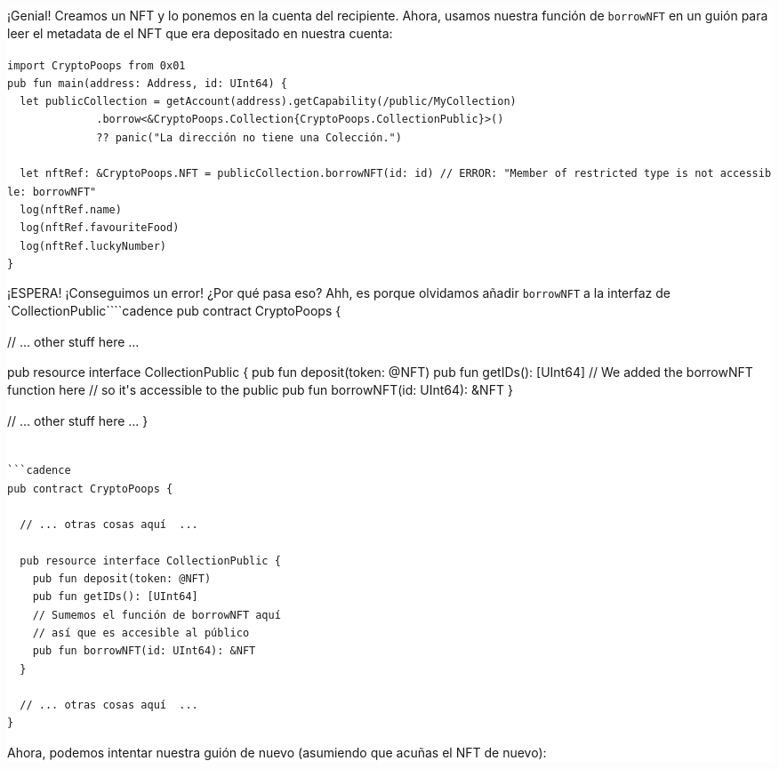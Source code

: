 ¡Genial! Creamos un NFT y lo ponemos en la cuenta del recipiente. Ahora, usamos nuestra función de `borrowNFT` en un guión para leer el metadata de el NFT que era depositado en nuestra cuenta:

```cadence
import CryptoPoops from 0x01
pub fun main(address: Address, id: UInt64) {
  let publicCollection = getAccount(address).getCapability(/public/MyCollection)
              .borrow<&CryptoPoops.Collection{CryptoPoops.CollectionPublic}>()
              ?? panic("La dirección no tiene una Colección.")

  let nftRef: &CryptoPoops.NFT = publicCollection.borrowNFT(id: id) // ERROR: "Member of restricted type is not accessible: borrowNFT"
  log(nftRef.name)
  log(nftRef.favouriteFood)
  log(nftRef.luckyNumber)
}
```

¡ESPERA! ¡Conseguimos un error! ¿Por qué pasa eso? Ahh, es porque olvidamos añadir `borrowNFT` a la interfaz de `CollectionPublic````cadence
pub contract CryptoPoops {

// ... other stuff here ...

pub resource interface CollectionPublic {
pub fun deposit(token: @NFT)
pub fun getIDs(): [UInt64]
// We added the borrowNFT function here
// so it's accessible to the public
pub fun borrowNFT(id: UInt64): &NFT
}

// ... other stuff here ...
}

````dentro nuestro contrato, así que no es accesible al público. Arreglemos eso:

```cadence
pub contract CryptoPoops {

  // ... otras cosas aquí  ...

  pub resource interface CollectionPublic {
    pub fun deposit(token: @NFT)
    pub fun getIDs(): [UInt64]
    // Sumemos el función de borrowNFT aquí
    // así que es accesible al público
    pub fun borrowNFT(id: UInt64): &NFT
  }

  // ... otras cosas aquí  ...
}
````

Ahora, podemos intentar nuestra guión de nuevo (asumiendo que acuñas el NFT de nuevo):
